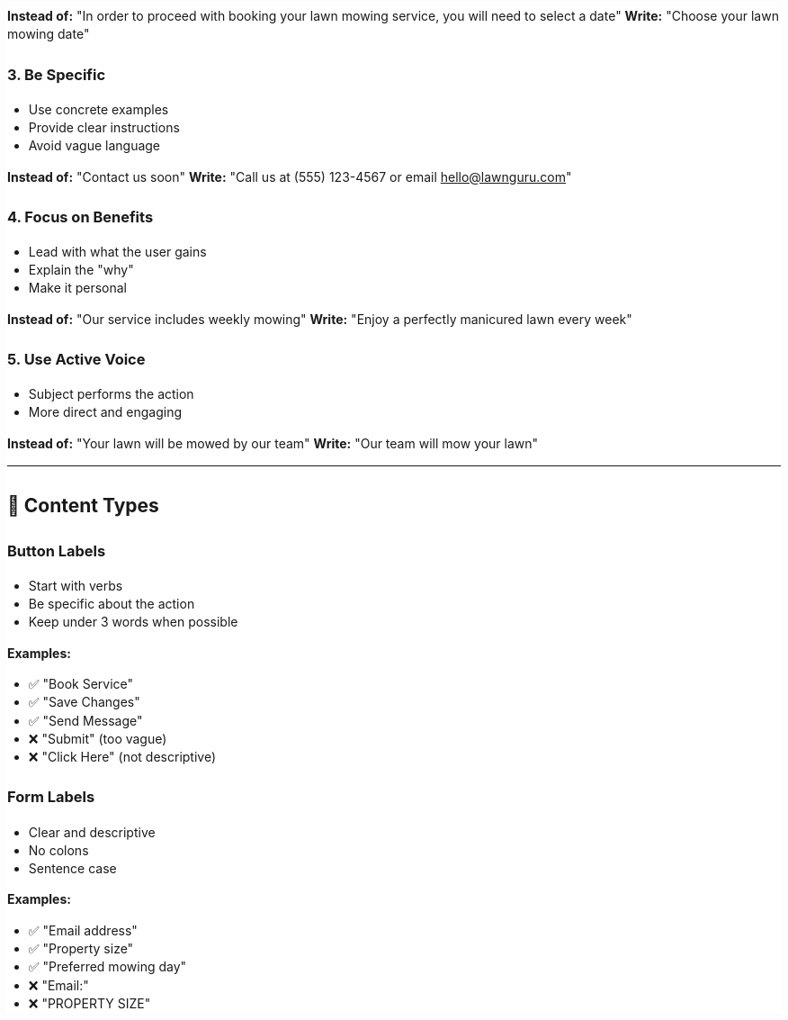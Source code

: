 **Instead of:** "In order to proceed with booking your lawn mowing service, you will need to select a date"
**Write:** "Choose your lawn mowing date"

### 3. Be Specific
- Use concrete examples
- Provide clear instructions
- Avoid vague language

**Instead of:** "Contact us soon"
**Write:** "Call us at (555) 123-4567 or email hello@lawnguru.com"

### 4. Focus on Benefits
- Lead with what the user gains
- Explain the "why"
- Make it personal

**Instead of:** "Our service includes weekly mowing"
**Write:** "Enjoy a perfectly manicured lawn every week"

### 5. Use Active Voice
- Subject performs the action
- More direct and engaging

**Instead of:** "Your lawn will be mowed by our team"
**Write:** "Our team will mow your lawn"

---

## 📝 Content Types

### Button Labels
- Start with verbs
- Be specific about the action
- Keep under 3 words when possible

**Examples:**
- ✅ "Book Service"
- ✅ "Save Changes"
- ✅ "Send Message"
- ❌ "Submit" (too vague)
- ❌ "Click Here" (not descriptive)

### Form Labels
- Clear and descriptive
- No colons
- Sentence case

**Examples:**
- ✅ "Email address"
- ✅ "Property size"
- ✅ "Preferred mowing day"
- ❌ "Email:"
- ❌ "PROPERTY SIZE"

